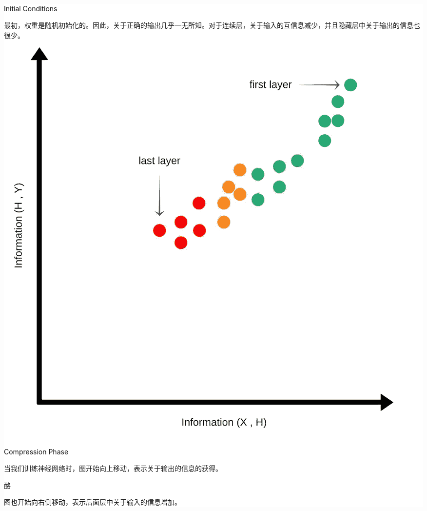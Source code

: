 Initial Conditions

最初，权重是随机初始化的。因此，关于正确的输出几乎一无所知。对于连续层，关于输入的互信息减少，并且隐藏层中关于输出的信息也很少。

![](img/a75b84700fa9ced308e9810510f00125.png)

Compression Phase

当我们训练神经网络时，图开始向上移动，表示关于输出的信息的获得。

酪

图也开始向右侧移动，表示后面层中关于输入的信息增加。
